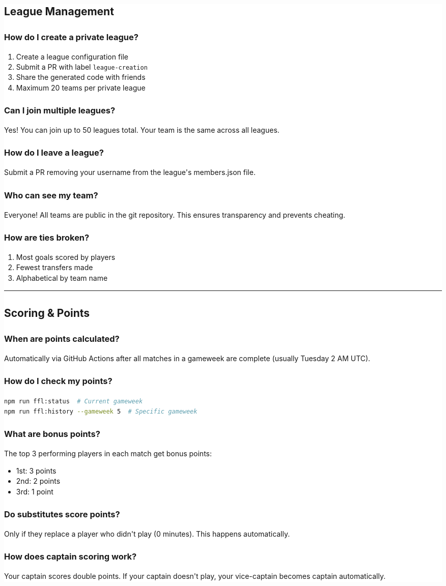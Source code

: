 
## League Management

### How do I create a private league?
1. Create a league configuration file
2. Submit a PR with label `league-creation`
3. Share the generated code with friends
4. Maximum 20 teams per private league

### Can I join multiple leagues?
Yes! You can join up to 50 leagues total. Your team is the same across all leagues.

### How do I leave a league?
Submit a PR removing your username from the league's members.json file.

### Who can see my team?
Everyone! All teams are public in the git repository. This ensures transparency and prevents cheating.

### How are ties broken?
1. Most goals scored by players
2. Fewest transfers made
3. Alphabetical by team name

---

## Scoring & Points

### When are points calculated?
Automatically via GitHub Actions after all matches in a gameweek are complete (usually Tuesday 2 AM UTC).

### How do I check my points?
```bash
npm run ffl:status  # Current gameweek
npm run ffl:history --gameweek 5  # Specific gameweek
```

### What are bonus points?
The top 3 performing players in each match get bonus points:
- 1st: 3 points
- 2nd: 2 points
- 3rd: 1 point

### Do substitutes score points?
Only if they replace a player who didn't play (0 minutes). This happens automatically.

### How does captain scoring work?
Your captain scores double points. If your captain doesn't play, your vice-captain becomes captain automatically.
